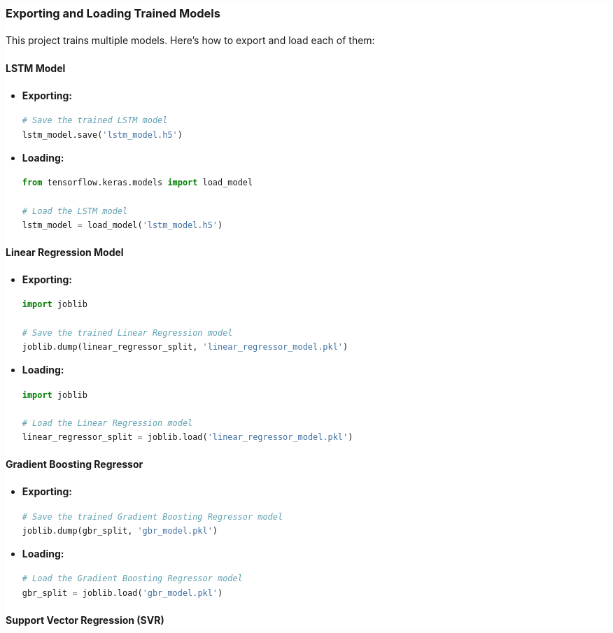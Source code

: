 ### Exporting and Loading Trained Models

This project trains multiple models. Here’s how to export and load each of them:

#### LSTM Model

- **Exporting:**

  ```python
  # Save the trained LSTM model
  lstm_model.save('lstm_model.h5')
  ```

- **Loading:**

  ```python
  from tensorflow.keras.models import load_model

  # Load the LSTM model
  lstm_model = load_model('lstm_model.h5')
  ```

#### Linear Regression Model

- **Exporting:**

  ```python
  import joblib

  # Save the trained Linear Regression model
  joblib.dump(linear_regressor_split, 'linear_regressor_model.pkl')
  ```

- **Loading:**

  ```python
  import joblib

  # Load the Linear Regression model
  linear_regressor_split = joblib.load('linear_regressor_model.pkl')
  ```

#### Gradient Boosting Regressor

- **Exporting:**

  ```python
  # Save the trained Gradient Boosting Regressor model
  joblib.dump(gbr_split, 'gbr_model.pkl')
  ```

- **Loading:**

  ```python
  # Load the Gradient Boosting Regressor model
  gbr_split = joblib.load('gbr_model.pkl')
  ```

#### Support Vector Regression (SVR)

